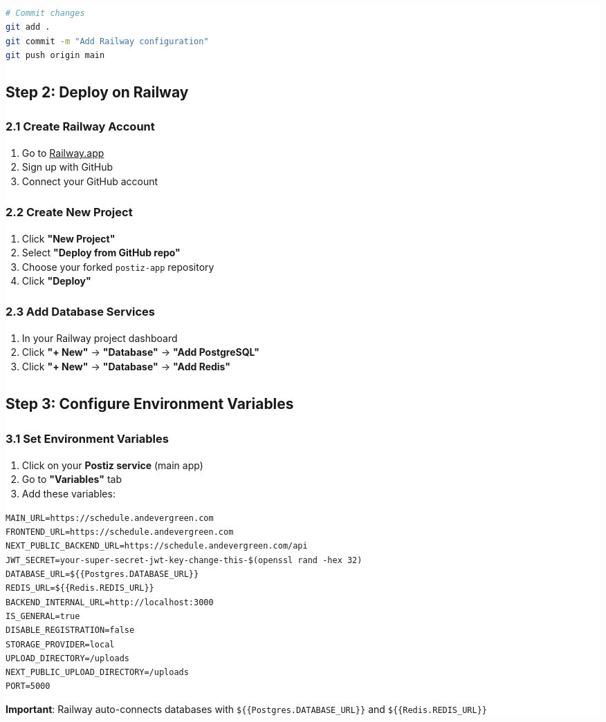```bash
# Commit changes
git add .
git commit -m "Add Railway configuration"
git push origin main
```

## Step 2: Deploy on Railway

### 2.1 Create Railway Account
1. Go to [Railway.app](https://railway.app)
2. Sign up with GitHub
3. Connect your GitHub account

### 2.2 Create New Project
1. Click **"New Project"**
2. Select **"Deploy from GitHub repo"**
3. Choose your forked `postiz-app` repository
4. Click **"Deploy"**

### 2.3 Add Database Services
1. In your Railway project dashboard
2. Click **"+ New"** → **"Database"** → **"Add PostgreSQL"**
3. Click **"+ New"** → **"Database"** → **"Add Redis"**

## Step 3: Configure Environment Variables

### 3.1 Set Environment Variables
1. Click on your **Postiz service** (main app)
2. Go to **"Variables"** tab
3. Add these variables:

```
MAIN_URL=https://schedule.andevergreen.com
FRONTEND_URL=https://schedule.andevergreen.com
NEXT_PUBLIC_BACKEND_URL=https://schedule.andevergreen.com/api
JWT_SECRET=your-super-secret-jwt-key-change-this-$(openssl rand -hex 32)
DATABASE_URL=${{Postgres.DATABASE_URL}}
REDIS_URL=${{Redis.REDIS_URL}}
BACKEND_INTERNAL_URL=http://localhost:3000
IS_GENERAL=true
DISABLE_REGISTRATION=false
STORAGE_PROVIDER=local
UPLOAD_DIRECTORY=/uploads
NEXT_PUBLIC_UPLOAD_DIRECTORY=/uploads
PORT=5000
```

**Important**: Railway auto-connects databases with `${{Postgres.DATABASE_URL}}` and `${{Redis.REDIS_URL}}`
